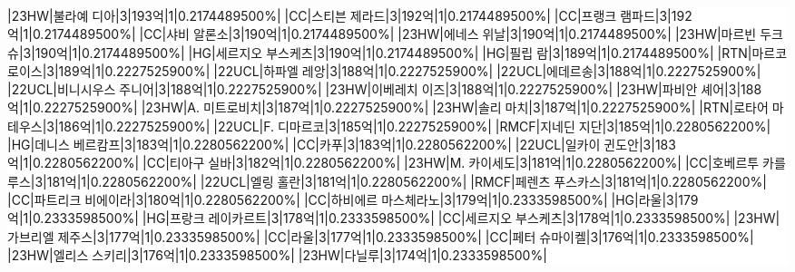 |23HW|불라예 디아|3|193억|1|0.2174489500%|
|CC|스티븐 제라드|3|192억|1|0.2174489500%|
|CC|프랭크 램파드|3|192억|1|0.2174489500%|
|CC|샤비 알론소|3|190억|1|0.2174489500%|
|23HW|에네스 위날|3|190억|1|0.2174489500%|
|23HW|마르빈 두크슈|3|190억|1|0.2174489500%|
|HG|세르지오 부스케츠|3|190억|1|0.2174489500%|
|HG|필립 람|3|189억|1|0.2174489500%|
|RTN|마르코 로이스|3|189억|1|0.2227525900%|
|22UCL|하파엘 레앙|3|188억|1|0.2227525900%|
|22UCL|에데르송|3|188억|1|0.2227525900%|
|22UCL|비니시우스 주니어|3|188억|1|0.2227525900%|
|23HW|이베레치 이즈|3|188억|1|0.2227525900%|
|23HW|파비안 셰어|3|188억|1|0.2227525900%|
|23HW|A. 미트로비치|3|187억|1|0.2227525900%|
|23HW|솔리 마치|3|187억|1|0.2227525900%|
|RTN|로타어 마테우스|3|186억|1|0.2227525900%|
|22UCL|F. 디마르코|3|185억|1|0.2227525900%|
|RMCF|지네딘 지단|3|185억|1|0.2280562200%|
|HG|데니스 베르캄프|3|183억|1|0.2280562200%|
|CC|카푸|3|183억|1|0.2280562200%|
|22UCL|일카이 귄도안|3|183억|1|0.2280562200%|
|CC|티아구 실바|3|182억|1|0.2280562200%|
|23HW|M. 카이세도|3|181억|1|0.2280562200%|
|CC|호베르투 카를루스|3|181억|1|0.2280562200%|
|22UCL|엘링 홀란|3|181억|1|0.2280562200%|
|RMCF|페렌츠 푸스카스|3|181억|1|0.2280562200%|
|CC|파트리크 비에이라|3|180억|1|0.2280562200%|
|CC|하비에르 마스체라노|3|179억|1|0.2333598500%|
|HG|라울|3|179억|1|0.2333598500%|
|HG|프랑크 레이카르트|3|178억|1|0.2333598500%|
|CC|세르지오 부스케츠|3|178억|1|0.2333598500%|
|23HW|가브리엘 제주스|3|177억|1|0.2333598500%|
|CC|라울|3|177억|1|0.2333598500%|
|CC|페터 슈마이켈|3|176억|1|0.2333598500%|
|23HW|엘리스 스키리|3|176억|1|0.2333598500%|
|23HW|다닐루|3|174억|1|0.2333598500%|
